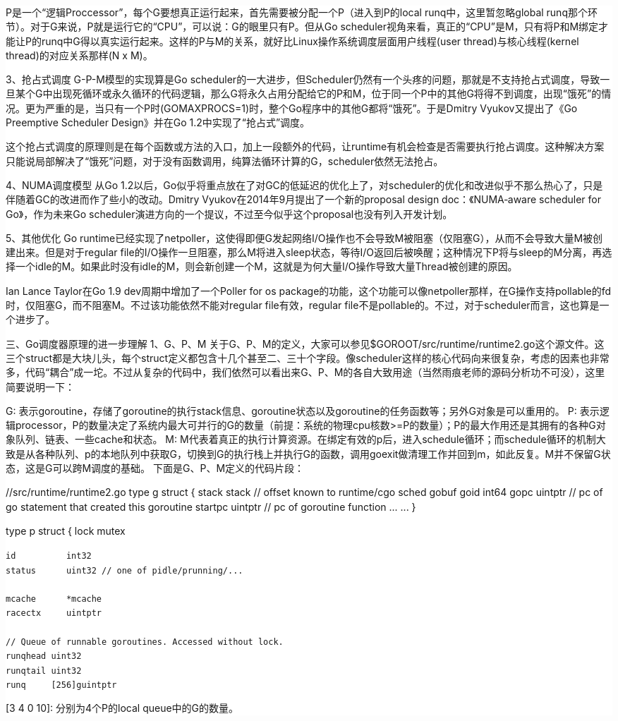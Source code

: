 P是一个“逻辑Proccessor”，每个G要想真正运行起来，首先需要被分配一个P（进入到P的local runq中，这里暂忽略global runq那个环节）。对于G来说，P就是运行它的“CPU”，可以说：G的眼里只有P。但从Go scheduler视角来看，真正的“CPU”是M，只有将P和M绑定才能让P的runq中G得以真实运行起来。这样的P与M的关系，就好比Linux操作系统调度层面用户线程(user thread)与核心线程(kernel thread)的对应关系那样(N x M)。

3、抢占式调度
G-P-M模型的实现算是Go scheduler的一大进步，但Scheduler仍然有一个头疼的问题，那就是不支持抢占式调度，导致一旦某个G中出现死循环或永久循环的代码逻辑，那么G将永久占用分配给它的P和M，位于同一个P中的其他G将得不到调度，出现“饿死”的情况。更为严重的是，当只有一个P时(GOMAXPROCS=1)时，整个Go程序中的其他G都将“饿死”。于是Dmitry Vyukov又提出了《Go Preemptive Scheduler Design》并在Go 1.2中实现了“抢占式”调度。

这个抢占式调度的原理则是在每个函数或方法的入口，加上一段额外的代码，让runtime有机会检查是否需要执行抢占调度。这种解决方案只能说局部解决了“饿死”问题，对于没有函数调用，纯算法循环计算的G，scheduler依然无法抢占。

4、NUMA调度模型
从Go 1.2以后，Go似乎将重点放在了对GC的低延迟的优化上了，对scheduler的优化和改进似乎不那么热心了，只是伴随着GC的改进而作了些小的改动。Dmitry Vyukov在2014年9月提出了一个新的proposal design doc：《NUMA‐aware scheduler for Go》，作为未来Go scheduler演进方向的一个提议，不过至今似乎这个proposal也没有列入开发计划。

5、其他优化
Go runtime已经实现了netpoller，这使得即便G发起网络I/O操作也不会导致M被阻塞（仅阻塞G），从而不会导致大量M被创建出来。但是对于regular file的I/O操作一旦阻塞，那么M将进入sleep状态，等待I/O返回后被唤醒；这种情况下P将与sleep的M分离，再选择一个idle的M。如果此时没有idle的M，则会新创建一个M，这就是为何大量I/O操作导致大量Thread被创建的原因。

Ian Lance Taylor在Go 1.9 dev周期中增加了一个Poller for os package的功能，这个功能可以像netpoller那样，在G操作支持pollable的fd时，仅阻塞G，而不阻塞M。不过该功能依然不能对regular file有效，regular file不是pollable的。不过，对于scheduler而言，这也算是一个进步了。

三、Go调度器原理的进一步理解
1、G、P、M
关于G、P、M的定义，大家可以参见$GOROOT/src/runtime/runtime2.go这个源文件。这三个struct都是大块儿头，每个struct定义都包含十几个甚至二、三十个字段。像scheduler这样的核心代码向来很复杂，考虑的因素也非常多，代码“耦合”成一坨。不过从复杂的代码中，我们依然可以看出来G、P、M的各自大致用途（当然雨痕老师的源码分析功不可没），这里简要说明一下：

G: 表示goroutine，存储了goroutine的执行stack信息、goroutine状态以及goroutine的任务函数等；另外G对象是可以重用的。
P: 表示逻辑processor，P的数量决定了系统内最大可并行的G的数量（前提：系统的物理cpu核数>=P的数量）；P的最大作用还是其拥有的各种G对象队列、链表、一些cache和状态。
M: M代表着真正的执行计算资源。在绑定有效的p后，进入schedule循环；而schedule循环的机制大致是从各种队列、p的本地队列中获取G，切换到G的执行栈上并执行G的函数，调用goexit做清理工作并回到m，如此反复。M并不保留G状态，这是G可以跨M调度的基础。
下面是G、P、M定义的代码片段：

//src/runtime/runtime2.go
type g struct {
        stack      stack   // offset known to runtime/cgo
        sched     gobuf
        goid        int64
        gopc       uintptr // pc of go statement that created this goroutine
        startpc    uintptr // pc of goroutine function
        ... ...
}

type p struct {
    lock mutex

    id          int32
    status      uint32 // one of pidle/prunning/...

    mcache      *mcache
    racectx     uintptr

    // Queue of runnable goroutines. Accessed without lock.
    runqhead uint32
    runqtail uint32
    runq     [256]guintptr


[3 4 0 10]: 分别为4个P的local queue中的G的数量。